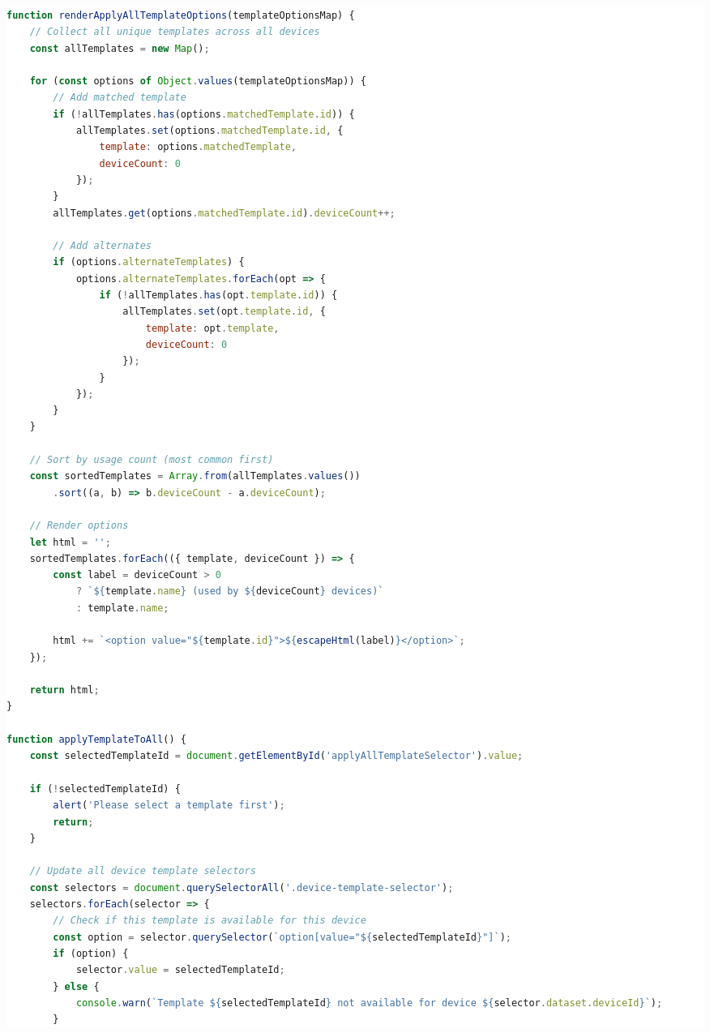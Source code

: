 ```javascript
function renderApplyAllTemplateOptions(templateOptionsMap) {
    // Collect all unique templates across all devices
    const allTemplates = new Map();

    for (const options of Object.values(templateOptionsMap)) {
        // Add matched template
        if (!allTemplates.has(options.matchedTemplate.id)) {
            allTemplates.set(options.matchedTemplate.id, {
                template: options.matchedTemplate,
                deviceCount: 0
            });
        }
        allTemplates.get(options.matchedTemplate.id).deviceCount++;

        // Add alternates
        if (options.alternateTemplates) {
            options.alternateTemplates.forEach(opt => {
                if (!allTemplates.has(opt.template.id)) {
                    allTemplates.set(opt.template.id, {
                        template: opt.template,
                        deviceCount: 0
                    });
                }
            });
        }
    }

    // Sort by usage count (most common first)
    const sortedTemplates = Array.from(allTemplates.values())
        .sort((a, b) => b.deviceCount - a.deviceCount);

    // Render options
    let html = '';
    sortedTemplates.forEach(({ template, deviceCount }) => {
        const label = deviceCount > 0
            ? `${template.name} (used by ${deviceCount} devices)`
            : template.name;

        html += `<option value="${template.id}">${escapeHtml(label)}</option>`;
    });

    return html;
}

function applyTemplateToAll() {
    const selectedTemplateId = document.getElementById('applyAllTemplateSelector').value;

    if (!selectedTemplateId) {
        alert('Please select a template first');
        return;
    }

    // Update all device template selectors
    const selectors = document.querySelectorAll('.device-template-selector');
    selectors.forEach(selector => {
        // Check if this template is available for this device
        const option = selector.querySelector(`option[value="${selectedTemplateId}"]`);
        if (option) {
            selector.value = selectedTemplateId;
        } else {
            console.warn(`Template ${selectedTemplateId} not available for device ${selector.dataset.deviceId}`);
        }
```